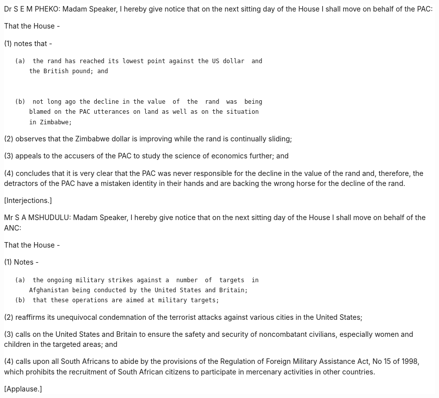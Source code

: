 Dr S E M PHEKO: Madam Speaker,  I  hereby  give  notice  that  on  the  next
sitting day of the House I shall move on behalf of the PAC:


  That the House -


  (1) notes that -


       (a)  the rand has reached its lowest point against the US dollar  and
           the British pound; and


       (b)  not long ago the decline in the value  of  the  rand  was  being
           blamed on the PAC utterances on land as well as on the situation
           in Zimbabwe;


  (2) observes that the Zimbabwe dollar is  improving  while  the  rand  is
       continually sliding;


  (3) appeals to the accusers of the PAC to study the science of  economics
       further; and


  (4) concludes that it is very clear that the PAC  was  never  responsible
       for the decline  in  the  value  of  the  rand  and,  therefore,  the
       detractors of the PAC have a mistaken identity in their hands and are
       backing the wrong horse for the decline of the rand.

[Interjections.]

Mr S A MSHUDULU: Madam Speaker, I  hereby  give  notice  that  on  the  next
sitting day of the House I shall move on behalf of the ANC:


  That the House -


  (1) Notes -


       (a)  the ongoing military strikes against a  number  of  targets  in
           Afghanistan being conducted by the United States and Britain;
       (b)  that these operations are aimed at military targets;

  (2) reaffirms its  unequivocal  condemnation  of  the  terrorist  attacks
       against various cities in the United States;


  (3) calls on the United States and  Britain  to  ensure  the  safety  and
       security of noncombatant civilians, especially women and children in
       the targeted areas; and


  (4) calls upon all South Africans to  abide  by  the  provisions  of  the
       Regulation of Foreign Military Assistance Act, No 15 of 1998,  which
       prohibits the recruitment of South African citizens  to  participate
       in mercenary activities in other countries.

[Applause.]
